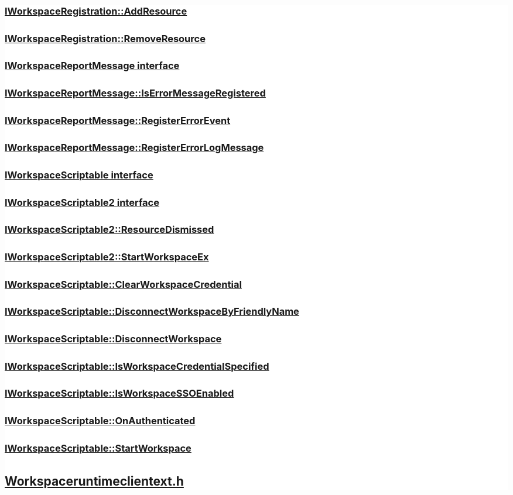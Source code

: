 ### [IWorkspaceRegistration::AddResource](../workspaceruntime/nf-workspaceruntime-iworkspaceregistration-addresource.md)
### [IWorkspaceRegistration::RemoveResource](../workspaceruntime/nf-workspaceruntime-iworkspaceregistration-removeresource.md)
### [IWorkspaceReportMessage interface](../workspaceruntime/nn-workspaceruntime-iworkspacereportmessage.md)
### [IWorkspaceReportMessage::IsErrorMessageRegistered](../workspaceruntime/nf-workspaceruntime-iworkspacereportmessage-iserrormessageregistered.md)
### [IWorkspaceReportMessage::RegisterErrorEvent](../workspaceruntime/nf-workspaceruntime-iworkspacereportmessage-registererrorevent.md)
### [IWorkspaceReportMessage::RegisterErrorLogMessage](../workspaceruntime/nf-workspaceruntime-iworkspacereportmessage-registererrorlogmessage.md)
### [IWorkspaceScriptable interface](../workspaceruntime/nn-workspaceruntime-iworkspacescriptable.md)
### [IWorkspaceScriptable2 interface](../workspaceruntime/nn-workspaceruntime-iworkspacescriptable2.md)
### [IWorkspaceScriptable2::ResourceDismissed](../workspaceruntime/nf-workspaceruntime-iworkspacescriptable2-resourcedismissed.md)
### [IWorkspaceScriptable2::StartWorkspaceEx](../workspaceruntime/nf-workspaceruntime-iworkspacescriptable2-startworkspaceex.md)
### [IWorkspaceScriptable::ClearWorkspaceCredential](../workspaceruntime/nf-workspaceruntime-iworkspacescriptable-clearworkspacecredential.md)
### [IWorkspaceScriptable::DisconnectWorkspaceByFriendlyName](../workspaceruntime/nf-workspaceruntime-iworkspacescriptable-disconnectworkspacebyfriendlyname.md)
### [IWorkspaceScriptable::DisconnectWorkspace](../workspaceruntime/nf-workspaceruntime-iworkspacescriptable-disconnectworkspace.md)
### [IWorkspaceScriptable::IsWorkspaceCredentialSpecified](../workspaceruntime/nf-workspaceruntime-iworkspacescriptable-isworkspacecredentialspecified.md)
### [IWorkspaceScriptable::IsWorkspaceSSOEnabled](../workspaceruntime/nf-workspaceruntime-iworkspacescriptable-isworkspacessoenabled.md)
### [IWorkspaceScriptable::OnAuthenticated](../workspaceruntime/nf-workspaceruntime-iworkspacescriptable-onauthenticated.md)
### [IWorkspaceScriptable::StartWorkspace](../workspaceruntime/nf-workspaceruntime-iworkspacescriptable-startworkspace.md)
## [Workspaceruntimeclientext.h](../workspaceruntimeclientext/index.md)